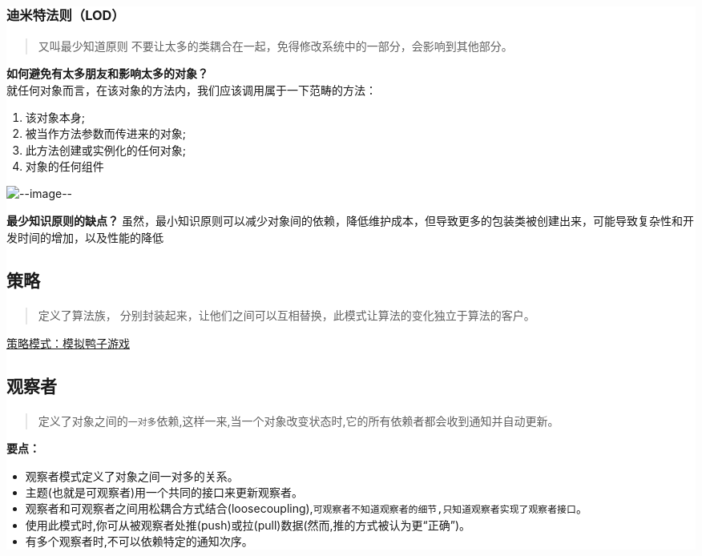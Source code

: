 
### 迪米特法则（LOD）
> 又叫最少知道原则
> 不要让太多的类耦合在一起，免得修改系统中的一部分，会影响到其他部分。

<div class="myNote">

**如何避免有太多朋友和影响太多的对象？**  
就任何对象而言，在该对象的方法内，我们应该调用属于一下范畴的方法：
1. 该对象本身;
1. 被当作方法参数而传进来的对象;
1. 此方法创建或实例化的任何对象;
1. 对象的任何组件
</div>

<div class="myImage">

![--image--](https://ljq199612.gitee.io/images/mind/design_patterns/11.png)
<label class="imageTitle"></label>
</div>

<div class="myWarning">

**最少知识原则的缺点？**
虽然，最小知识原则可以减少对象间的依赖，降低维护成本，但导致更多的包装类被创建出来，可能导致复杂性和开发时间的增加，以及性能的降低
</div>



</div>
</div>



<div class = 'data-section default-folding'>
<h2 class = 'section-title'>策略</h2>
<div class = 'folding-area'>

> 定义了算法族， 分别封装起来，让他们之间可以互相替换，此模式让算法的变化独立于算法的客户。

[策略模式：模拟鸭子游戏](https://ljq199612.gitee.io/images/mind/design_patterns/02.png)

</div>
</div>



<div class = 'data-section default-folding'>
<h2 class = 'section-title'>观察者</h2>
<div class = 'folding-area'>

> 定义了对象之间的`一对多`依赖,这样一来,当一个对象改变状态时,它的所有依赖者都会收到通知并自动更新。

**要点：**
- 观察者模式定义了对象之间一对多的关系。
- 主题(也就是可观察者)用一个共同的接口来更新观察者。
- 观察者和可观察者之间用松耦合方式结合(loosecoupling),`可观察者不知道观察者的细节,只知道观察者实现了观察者接口`。
- 使用此模式时,你可从被观察者处推(push)或拉(pull)数据(然而,推的方式被认为更“正确”)。
- 有多个观察者时,不可以依赖特定的通知次序。
